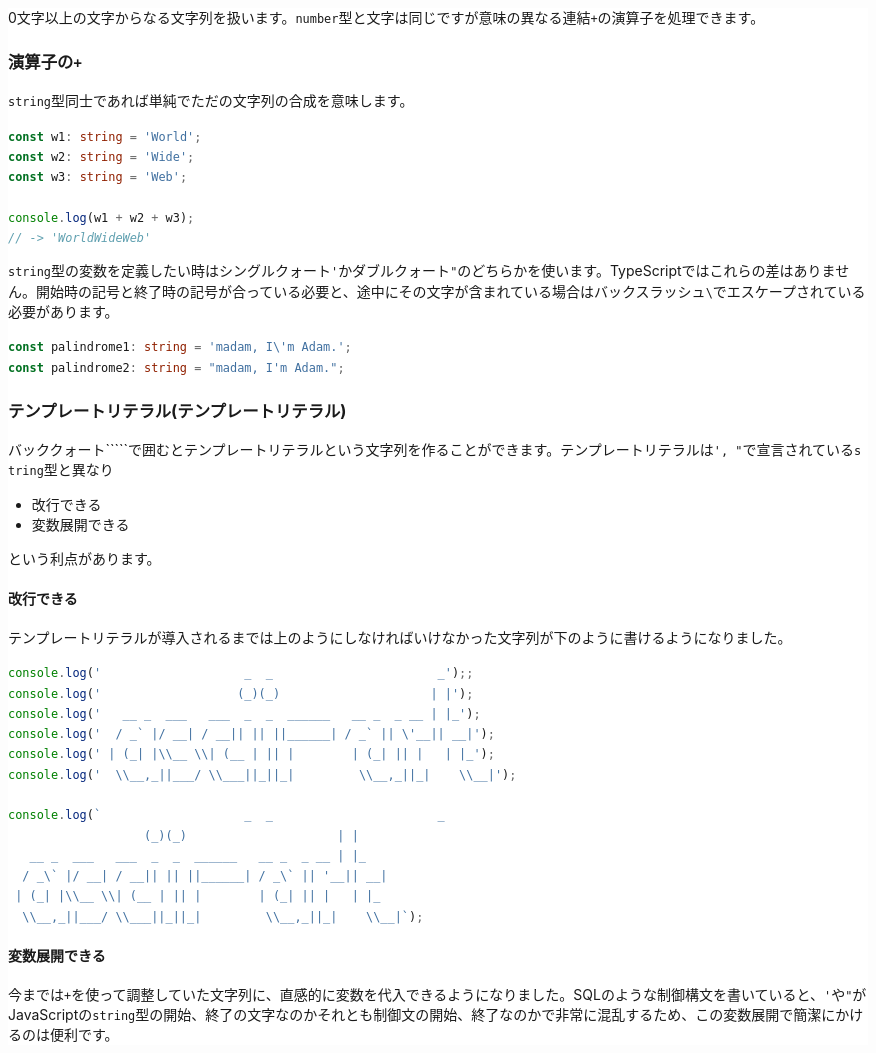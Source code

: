 0文字以上の文字からなる文字列を扱います。`number`型と文字は同じですが意味の異なる連結`+`の演算子を処理できます。

### 演算子の`+`

`string`型同士であれば単純でただの文字列の合成を意味します。

```typescript
const w1: string = 'World';
const w2: string = 'Wide';
const w3: string = 'Web';

console.log(w1 + w2 + w3);
// -> 'WorldWideWeb'
```

`string`型の変数を定義したい時はシングルクォート`'`かダブルクォート`"`のどちらかを使います。TypeScriptではこれらの差はありません。開始時の記号と終了時の記号が合っている必要と、途中にその文字が含まれている場合はバックスラッシュ`\`でエスケープされている必要があります。

```typescript
const palindrome1: string = 'madam, I\'m Adam.';
const palindrome2: string = "madam, I'm Adam.";
```

### テンプレートリテラル\(テンプレートリテラル\)

バッククォート`````で囲むとテンプレートリテラルという文字列を作ることができます。テンプレートリテラルは`', "`で宣言されている`string`型と異なり

* 改行できる
* 変数展開できる

という利点があります。

#### 改行できる

テンプレートリテラルが導入されるまでは上のようにしなければいけなかった文字列が下のように書けるようになりました。

```typescript
console.log('                    _  _                       _');;
console.log('                   (_)(_)                     | |');
console.log('   __ _  ___   ___  _  _  ______   __ _  _ __ | |_');
console.log('  / _` |/ __| / __|| || ||______| / _` || \'__|| __|');
console.log(' | (_| |\\__ \\| (__ | || |        | (_| || |   | |_');
console.log('  \\__,_||___/ \\___||_||_|         \\__,_||_|    \\__|');

console.log(`                    _  _                       _
                   (_)(_)                     | |
   __ _  ___   ___  _  _  ______   __ _  _ __ | |_
  / _\` |/ __| / __|| || ||______| / _\` || '__|| __|
 | (_| |\\__ \\| (__ | || |        | (_| || |   | |_
  \\__,_||___/ \\___||_||_|         \\__,_||_|    \\__|`);
```

#### 変数展開できる

今までは`+`を使って調整していた文字列に、直感的に変数を代入できるようになりました。SQLのような制御構文を書いていると、`'`や`"`がJavaScriptの`string`型の開始、終了の文字なのかそれとも制御文の開始、終了なのかで非常に混乱するため、この変数展開で簡潔にかけるのは便利です。
